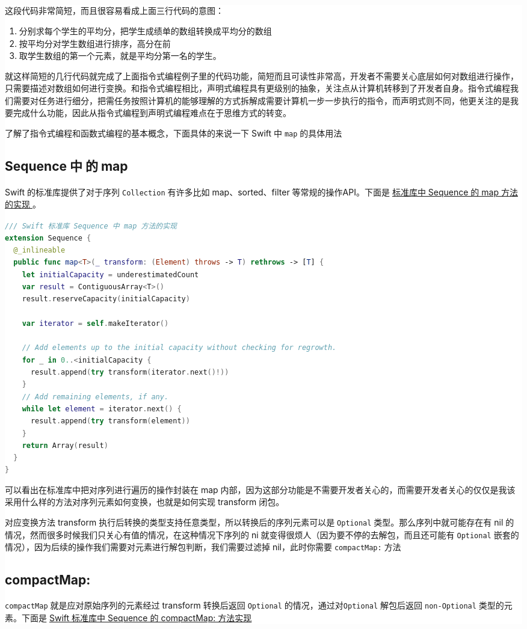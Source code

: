 这段代码非常简短，而且很容易看成上面三行代码的意图：

1. 分别求每个学生的平均分，把学生成绩单的数组转换成平均分的数组
2. 按平均分对学生数组进行排序，高分在前
3. 取学生数组的第一个元素，就是平均分第一名的学生。

就这样简短的几行代码就完成了上面指令式编程例子里的代码功能，简短而且可读性非常高，开发者不需要关心底层如何对数组进行操作，只需要描述对数组如何进行变换。和指令式编程相比，声明式编程具有更级别的抽象，关注点从计算机转移到了开发者自身。指令式编程我们需要对任务进行细分，把需任务按照计算机的能够理解的方式拆解成需要计算机一步一步执行的指令，而声明式则不同，他更关注的是我要完成什么功能，因此从指令式编程到声明式编程难点在于思维方式的转变。

了解了指令式编程和函数式编程的基本概念，下面具体的来说一下 Swift 中 `map` 的具体用法

## Sequence 中 的 map

 Swift 的标准库提供了对于序列 `Collection` 有许多比如 map、sorted、filter 等常规的操作API。下面是 [标准库中 Sequence 的 map 方法的实现 ](https://github.com/apple/swift/blob/swift-4.0-branch/stdlib/public/core/Sequence.swift)。

```swift
/// Swift 标准库 Sequence 中 map 方法的实现
extension Sequence {
  @_inlineable
  public func map<T>(_ transform: (Element) throws -> T) rethrows -> [T] {
    let initialCapacity = underestimatedCount
    var result = ContiguousArray<T>()
    result.reserveCapacity(initialCapacity)

    var iterator = self.makeIterator()

    // Add elements up to the initial capacity without checking for regrowth.
    for _ in 0..<initialCapacity {
      result.append(try transform(iterator.next()!))
    }
    // Add remaining elements, if any.
    while let element = iterator.next() {
      result.append(try transform(element))
    }
    return Array(result)
  }
}
```

可以看出在标准库中把对序列进行遍历的操作封装在 map 内部，因为这部分功能是不需要开发者关心的，而需要开发者关心的仅仅是我该采用什么样的方法对序列元素如何变换，也就是如何实现 transform 闭包。

对应变换方法 transform 执行后转换的类型支持任意类型，所以转换后的序列元素可以是 `Optional` 类型。那么序列中就可能存在有 nil 的情况，然而很多时候我们只关心有值的情况，在这种情况下序列的 ni 就变得很烦人（因为要不停的去解包，而且还可能有 `Optional` 嵌套的情况），因为后续的操作我们需要对元素进行解包判断，我们需要过滤掉 nil，此时你需要 `compactMap:` 方法

## **compactMap**:

`compactMap`  就是应对原始序列的元素经过 transform 转换后返回 `Optional` 的情况，通过对`Optional` 解包后返回 `non-Optional` 类型的元素。下面是  [Swift 标准库中 Sequence 的 compactMap: 方法实现](https://github.com/apple/swift/blob/9ae451d3226bc51a86a07bda19e672ca57b7d155/stdlib/public/core/SequenceAlgorithms.swift) 
